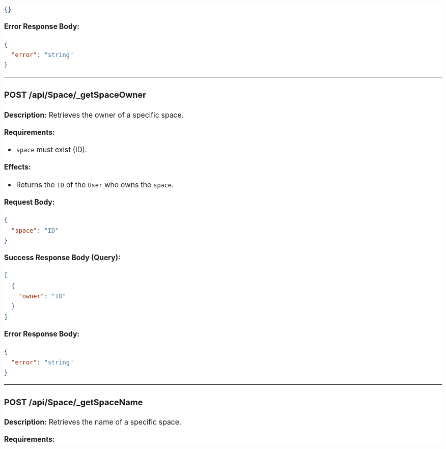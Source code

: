 ```json
{}
```

**Error Response Body:**

```json
{
  "error": "string"
}
```

***

### POST /api/Space/\_getSpaceOwner

**Description:** Retrieves the owner of a specific space.

**Requirements:**

* `space` must exist (ID).

**Effects:**

* Returns the `ID` of the `User` who owns the `space`.

**Request Body:**

```json
{
  "space": "ID"
}
```

**Success Response Body (Query):**

```json
[
  {
    "owner": "ID"
  }
]
```

**Error Response Body:**

```json
{
  "error": "string"
}
```

***

### POST /api/Space/\_getSpaceName

**Description:** Retrieves the name of a specific space.

**Requirements:**
